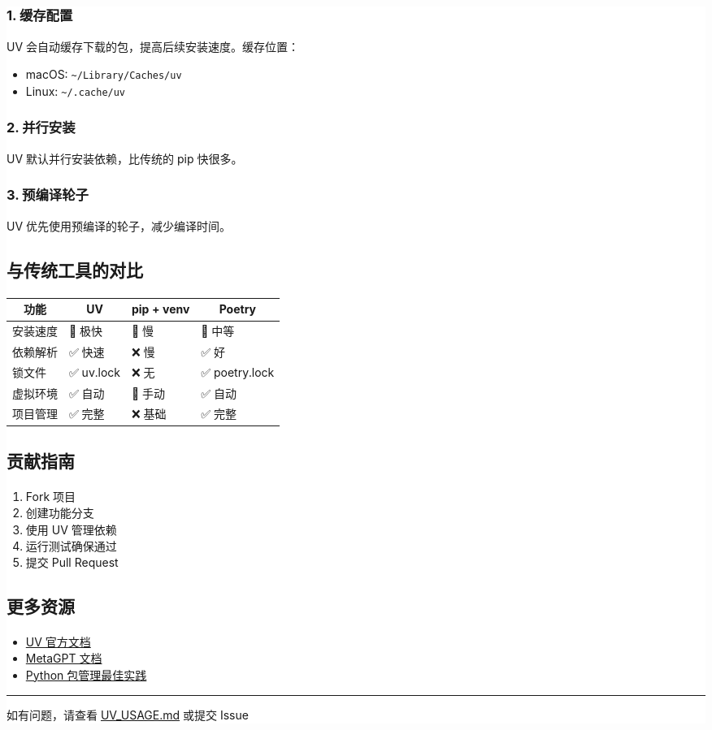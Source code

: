 ### 1\. 缓存配置

UV 会自动缓存下载的包，提高后续安装速度。缓存位置：

- macOS: `~/Library/Caches/uv`
- Linux: `~/.cache/uv`

### 2\. 并行安装

UV 默认并行安装依赖，比传统的 pip 快很多。

### 3\. 预编译轮子

UV 优先使用预编译的轮子，减少编译时间。

## 与传统工具的对比

| 功能 | UV | pip + venv | Poetry |
| --- | --- | --- | --- |
| 安装速度 | 🚀 极快 | 🐌 慢 | 🚶 中等 |
| 依赖解析 | ✅ 快速 | ❌ 慢 | ✅ 好 |
| 锁文件 | ✅ uv.lock | ❌ 无 | ✅ poetry.lock |
| 虚拟环境 | ✅ 自动 | 🔧 手动 | ✅ 自动 |
| 项目管理 | ✅ 完整 | ❌ 基础 | ✅ 完整 |

## 贡献指南

1. Fork 项目
2. 创建功能分支
3. 使用 UV 管理依赖
4. 运行测试确保通过
5. 提交 Pull Request

## 更多资源

- [UV 官方文档](https://docs.astral.sh/uv/)
- [MetaGPT 文档](https://docs.deepwisdom.ai/)
- [Python 包管理最佳实践](https://packaging.python.org/)

---

如有问题，请查看 [UV_USAGE.md](./UV_USAGE.md) 或提交 Issue